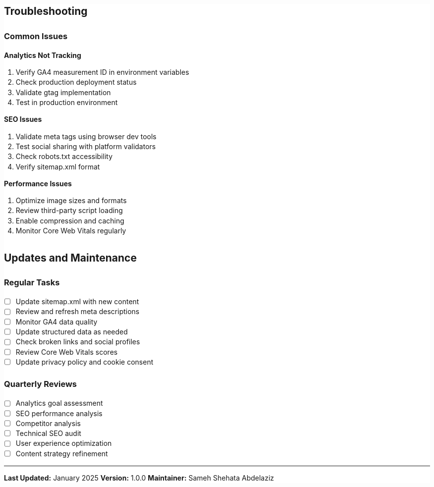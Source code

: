 ## Troubleshooting

### Common Issues

**Analytics Not Tracking**
1. Verify GA4 measurement ID in environment variables
2. Check production deployment status
3. Validate gtag implementation
4. Test in production environment

**SEO Issues**
1. Validate meta tags using browser dev tools
2. Test social sharing with platform validators
3. Check robots.txt accessibility
4. Verify sitemap.xml format

**Performance Issues**
1. Optimize image sizes and formats
2. Review third-party script loading
3. Enable compression and caching
4. Monitor Core Web Vitals regularly

## Updates and Maintenance

### Regular Tasks
- [ ] Update sitemap.xml with new content
- [ ] Review and refresh meta descriptions
- [ ] Monitor GA4 data quality
- [ ] Update structured data as needed
- [ ] Check broken links and social profiles
- [ ] Review Core Web Vitals scores
- [ ] Update privacy policy and cookie consent

### Quarterly Reviews
- [ ] Analytics goal assessment
- [ ] SEO performance analysis
- [ ] Competitor analysis
- [ ] Technical SEO audit
- [ ] User experience optimization
- [ ] Content strategy refinement

---

**Last Updated:** January 2025
**Version:** 1.0.0
**Maintainer:** Sameh Shehata Abdelaziz
